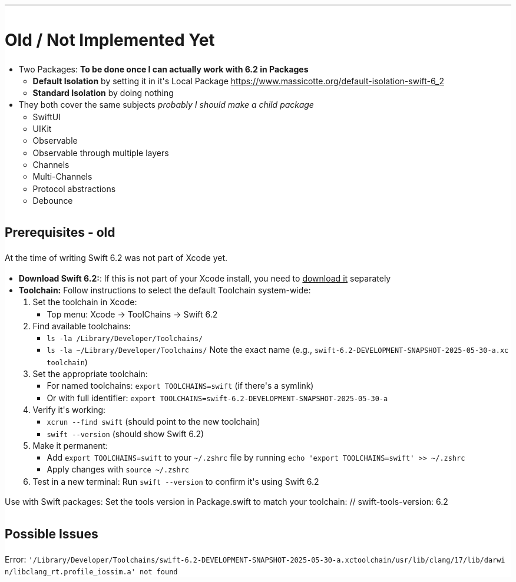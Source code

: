 --------

# Old / Not Implemented Yet

* Two Packages: __To be done once I can actually work with 6.2 in Packages__
    * **Default Isolation** by setting it in it's Local Package https://www.massicotte.org/default-isolation-swift-6_2
    * **Standard Isolation** by doing nothing
* They both cover the same subjects _probably I should make a child package_
    * SwiftUI
    * UIKit
    * Observable
    * Observable through multiple layers
    * Channels
    * Multi-Channels
    * Protocol abstractions
    * Debounce

## Prerequisites - old

At the time of writing Swift 6.2 was not part of Xcode yet.

* **Download Swift 6.2:**: If this is not part of your Xcode install, you need to [download it](https://download.swift.org/swift-6.2-branch/xcode/swift-6.2-DEVELOPMENT-SNAPSHOT-2025-05-30-a/swift-6.2-DEVELOPMENT-SNAPSHOT-2025-05-30-a-osx.pkg) separately 
* **Toolchain:** Follow instructions to select the default Toolchain system-wide:
    1. Set the toolchain in Xcode:
        * Top menu: Xcode -> ToolChains -> Swift 6.2
    2. Find available toolchains:
        * `ls -la /Library/Developer/Toolchains/` 
        * `ls -la ~/Library/Developer/Toolchains/` 
            Note the exact name (e.g., `swift-6.2-DEVELOPMENT-SNAPSHOT-2025-05-30-a.xctoolchain`)
    3. Set the appropriate toolchain:
        * For named toolchains: `export TOOLCHAINS=swift` (if there's a symlink)
        * Or with full identifier: `export TOOLCHAINS=swift-6.2-DEVELOPMENT-SNAPSHOT-2025-05-30-a`
    4. Verify it's working:
        * `xcrun --find swift` (should point to the new toolchain)
        * `swift --version` (should show Swift 6.2)
    5. Make it permanent:
        * Add `export TOOLCHAINS=swift` to your `~/.zshrc` file by running `echo 'export TOOLCHAINS=swift' >> ~/.zshrc`
        * Apply changes with `source ~/.zshrc`
    6. Test in a new terminal: Run `swift --version` to confirm it's using Swift 6.2

Use with Swift packages: Set the tools version in Package.swift to match your toolchain: // swift-tools-version: 6.2

## Possible Issues
Error:
`'/Library/Developer/Toolchains/swift-6.2-DEVELOPMENT-SNAPSHOT-2025-05-30-a.xctoolchain/usr/lib/clang/17/lib/darwin/libclang_rt.profile_iossim.a' not found`
